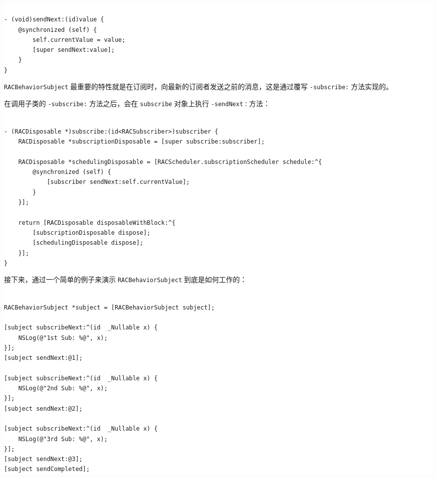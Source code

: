 ```

- (void)sendNext:(id)value {
	@synchronized (self) {
		self.currentValue = value;
		[super sendNext:value];
	}
}

```

`RACBehaviorSubject` 最重要的特性就是在订阅时，向最新的订阅者发送之前的消息，这是通过覆写 `-subscribe:` 方法实现的。

在调用子类的 `-subscribe:` 方法之后，会在 `subscribe` 对象上执行 `-sendNext：`方法：

```

- (RACDisposable *)subscribe:(id<RACSubscriber>)subscriber {
	RACDisposable *subscriptionDisposable = [super subscribe:subscriber];

	RACDisposable *schedulingDisposable = [RACScheduler.subscriptionScheduler schedule:^{
		@synchronized (self) {
			[subscriber sendNext:self.currentValue];
		}
	}];

	return [RACDisposable disposableWithBlock:^{
		[subscriptionDisposable dispose];
		[schedulingDisposable dispose];
	}];
}

```

接下来，通过一个简单的例子来演示 `RACBehaviorSubject` 到底是如何工作的：

```

RACBehaviorSubject *subject = [RACBehaviorSubject subject];

[subject subscribeNext:^(id  _Nullable x) {
    NSLog(@"1st Sub: %@", x);
}];
[subject sendNext:@1];

[subject subscribeNext:^(id  _Nullable x) {
    NSLog(@"2nd Sub: %@", x);
}];
[subject sendNext:@2];

[subject subscribeNext:^(id  _Nullable x) {
    NSLog(@"3rd Sub: %@", x);
}];
[subject sendNext:@3];
[subject sendCompleted];

```
